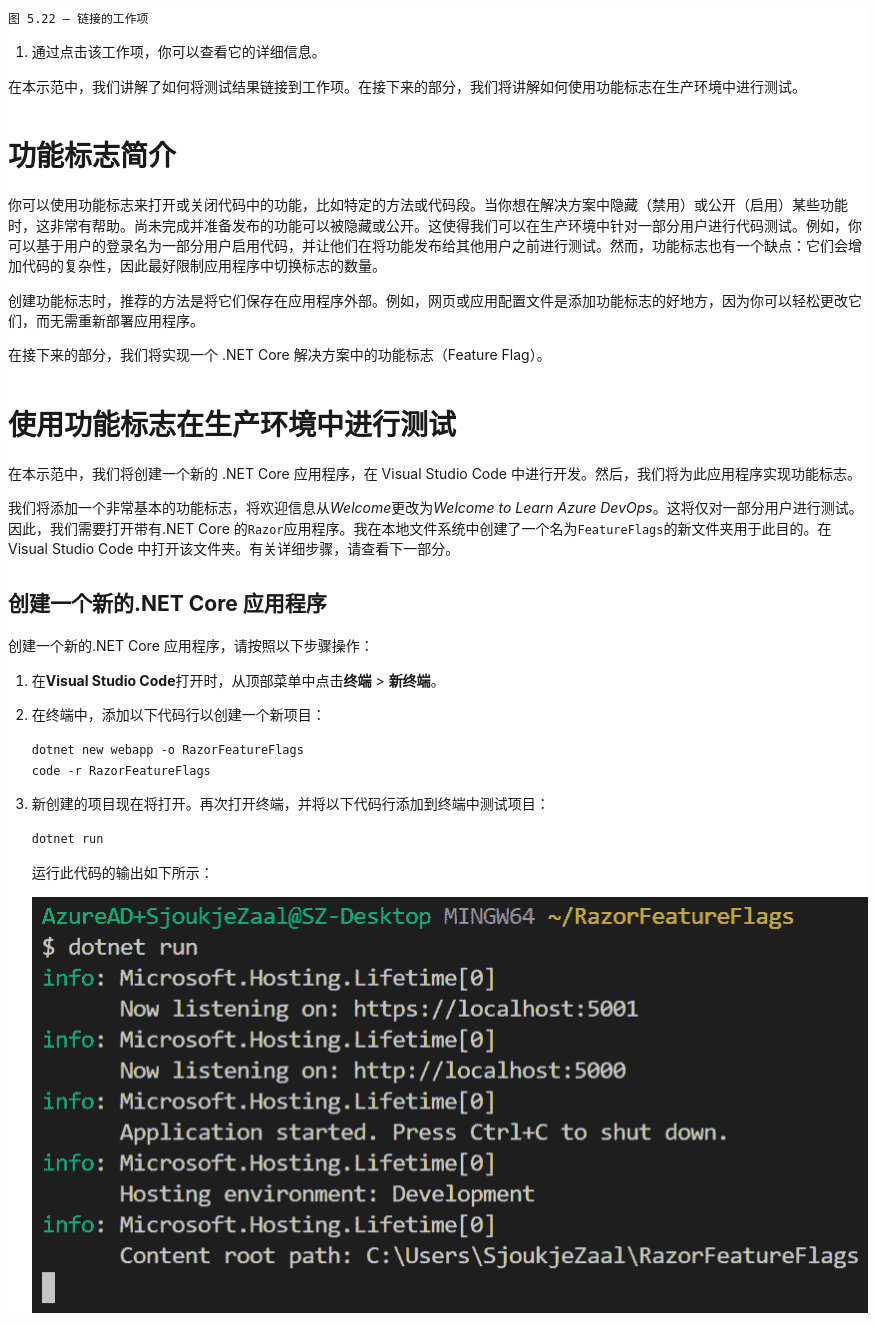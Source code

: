     图 5.22 – 链接的工作项

1.  通过点击该工作项，你可以查看它的详细信息。

在本示范中，我们讲解了如何将测试结果链接到工作项。在接下来的部分，我们将讲解如何使用功能标志在生产环境中进行测试。

# 功能标志简介

你可以使用功能标志来打开或关闭代码中的功能，比如特定的方法或代码段。当你想在解决方案中隐藏（禁用）或公开（启用）某些功能时，这非常有帮助。尚未完成并准备发布的功能可以被隐藏或公开。这使得我们可以在生产环境中针对一部分用户进行代码测试。例如，你可以基于用户的登录名为一部分用户启用代码，并让他们在将功能发布给其他用户之前进行测试。然而，功能标志也有一个缺点：它们会增加代码的复杂性，因此最好限制应用程序中切换标志的数量。

创建功能标志时，推荐的方法是将它们保存在应用程序外部。例如，网页或应用配置文件是添加功能标志的好地方，因为你可以轻松更改它们，而无需重新部署应用程序。

在接下来的部分，我们将实现一个 .NET Core 解决方案中的功能标志（Feature Flag）。

# 使用功能标志在生产环境中进行测试

在本示范中，我们将创建一个新的 .NET Core 应用程序，在 Visual Studio Code 中进行开发。然后，我们将为此应用程序实现功能标志。

我们将添加一个非常基本的功能标志，将欢迎信息从*Welcome*更改为*Welcome to Learn Azure DevOps*。这将仅对一部分用户进行测试。因此，我们需要打开带有.NET Core 的`Razor`应用程序。我在本地文件系统中创建了一个名为`FeatureFlags`的新文件夹用于此目的。在 Visual Studio Code 中打开该文件夹。有关详细步骤，请查看下一部分。

## 创建一个新的.NET Core 应用程序

创建一个新的.NET Core 应用程序，请按照以下步骤操作：

1.  在**Visual Studio Code**打开时，从顶部菜单中点击**终端** > **新终端**。

1.  在终端中，添加以下代码行以创建一个新项目：

    ```
    dotnet new webapp -o RazorFeatureFlags
    code -r RazorFeatureFlags
    ```

1.  新创建的项目现在将打开。再次打开终端，并将以下代码行添加到终端中测试项目：

    ```
    dotnet run
    ```

    运行此代码的输出如下所示：

    ![图 5.23 – 终端中的输出    ](img/B16392_05_023.jpg)